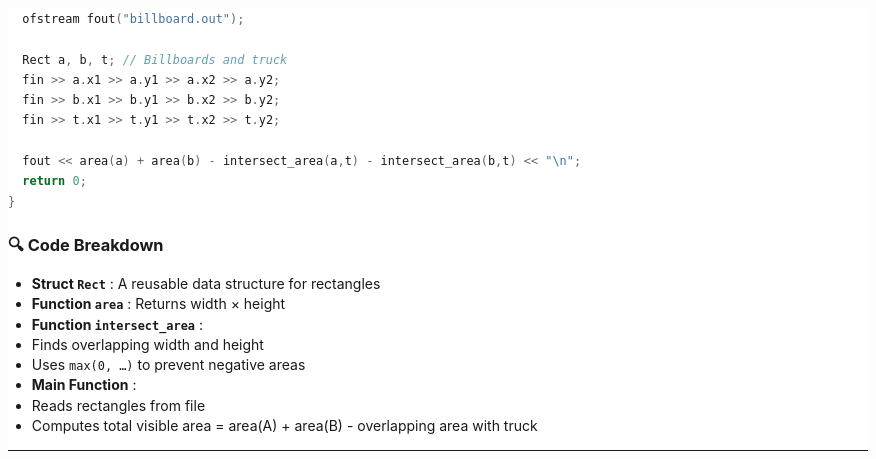 ```cpp
  ofstream fout("billboard.out");

  Rect a, b, t; // Billboards and truck
  fin >> a.x1 >> a.y1 >> a.x2 >> a.y2;
  fin >> b.x1 >> b.y1 >> b.x2 >> b.y2;
  fin >> t.x1 >> t.y1 >> t.x2 >> t.y2;

  fout << area(a) + area(b) - intersect_area(a,t) - intersect_area(b,t) << "\n";
  return 0;
}
```

### 🔍 Code Breakdown

* **Struct `Rect`** : A reusable data structure for rectangles
* **Function `area`** : Returns width × height
* **Function `intersect_area`** :
* Finds overlapping width and height
* Uses `max(0, …)` to prevent negative areas
* **Main Function** :
* Reads rectangles from file
* Computes total visible area = area(A) + area(B) - overlapping area with truck

---
